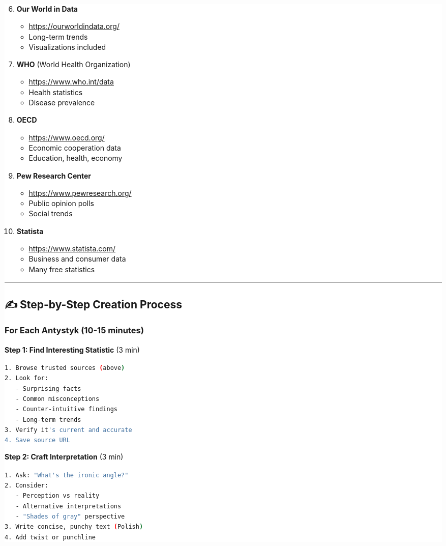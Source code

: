 6. **Our World in Data**
   - https://ourworldindata.org/
   - Long-term trends
   - Visualizations included

7. **WHO** (World Health Organization)
   - https://www.who.int/data
   - Health statistics
   - Disease prevalence

8. **OECD**
   - https://www.oecd.org/
   - Economic cooperation data
   - Education, health, economy

9. **Pew Research Center**
   - https://www.pewresearch.org/
   - Public opinion polls
   - Social trends

10. **Statista**
    - https://www.statista.com/
    - Business and consumer data
    - Many free statistics

---

## ✍️ Step-by-Step Creation Process

### For Each Antystyk (10-15 minutes)

**Step 1: Find Interesting Statistic** (3 min)
```bash
1. Browse trusted sources (above)
2. Look for:
   - Surprising facts
   - Common misconceptions
   - Counter-intuitive findings
   - Long-term trends
3. Verify it's current and accurate
4. Save source URL
```

**Step 2: Craft Interpretation** (3 min)
```bash
1. Ask: "What's the ironic angle?"
2. Consider:
   - Perception vs reality
   - Alternative interpretations
   - "Shades of gray" perspective
3. Write concise, punchy text (Polish)
4. Add twist or punchline
```
